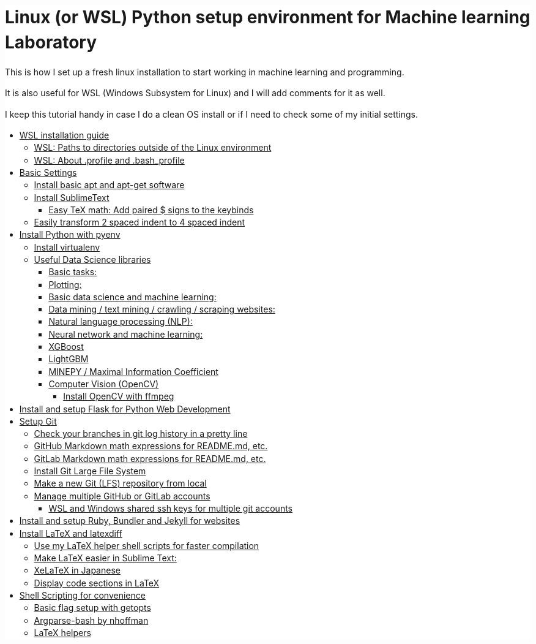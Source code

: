 # Linux (or WSL) Python setup environment for Machine learning Laboratory

This is how I set up a fresh linux installation to start working in machine learning and programming. 

It is also useful for WSL (Windows Subsystem for Linux) and I will add comments for it as well.

I keep this tutorial handy in case I do a clean OS install or if I need to check some of my initial settings.



- [WSL installation guide](#wsl-installation-guide)
    - [WSL: Paths to directories outside of the Linux environment](#wsl-paths-to-directories-outside-of-the-linux-environment)
    - [WSL: About .profile and .bash_profile](#wsl-about-profile-and-bash_profile)
- [Basic Settings](#basic-settings)
    - [Install basic apt and apt-get software](#install-basic-apt-and-apt-get-software)
    - [Install SublimeText](#install-sublimetext)
        - [Easy TeX math: Add paired $ signs to the keybinds](#easy-tex-math-add-paired--signs-to-the-keybinds)
    - [Easily transform 2 spaced indent to 4 spaced indent](#easily-transform-2-spaced-indent-to-4-spaced-indent)
- [Install Python with pyenv](#install-python-with-pyenv)
    - [Install virtualenv](#install-virtualenv)
    - [Useful Data Science libraries](#useful-data-science-libraries)
        - [Basic tasks:](#basic-tasks)
        - [Plotting:](#plotting)
        - [Basic data science and machine learning:](#basic-data-science-and-machine-learning)
        - [Data mining / text mining / crawling / scraping websites:](#data-mining--text-mining--crawling--scraping-websites)
        - [Natural language processing \(NLP\):](#natural-language-processing-nlp)
        - [Neural network and machine learning:](#neural-network-and-machine-learning)
        - [XGBoost](#xgboost)
        - [LightGBM](#lightgbm)
        - [MINEPY / Maximal Information Coefficient](#minepy--maximal-information-coefficient)
        - [Computer Vision \(OpenCV\)](#computer-vision-opencv)
            - [Install OpenCV with ffmpeg](#install-opencv-with-ffmpeg)
- [Install and setup Flask for Python Web Development](#install-and-setup-flask-for-python-web-development)
- [Setup Git](#setup-git)
    - [Check your branches in git log history in a pretty line](#check-your-branches-in-git-log-history-in-a-pretty-line)
    - [GitHub Markdown math expressions for README.md, etc.](#github-markdown-math-expressions-for-readmemd-etc)
    - [GitLab Markdown math expressions for README.md, etc.](#gitlab-markdown-math-expressions-for-readmemd-etc)
    - [Install Git Large File System](#install-git-large-file-system)
    - [Make a new Git \(LFS\) repository from local](#make-a-new-git-lfs-repository-from-local)
    - [Manage multiple GitHub or GitLab accounts](#manage-multiple-github-or-gitlab-accounts)
        - [WSL and Windows shared ssh keys for multiple git accounts](#wsl-and-windows-shared-ssh-keys-for-multiple-git-accounts)
- [Install and setup Ruby, Bundler and Jekyll for websites](#install-and-setup-ruby-bundler-and-jekyll-for-websites)
- [Install LaTeX and latexdiff](#install-latex-and-latexdiff)
    - [Use my LaTeX helper shell scripts for faster compilation](#use-my-latex-helper-shell-scripts-for-faster-compilation)
    - [Make LaTeX easier in Sublime Text:](#make-latex-easier-in-sublime-text)
    - [XeLaTeX in Japanese](#xelatex-in-japanese)
    - [Display code sections in LaTeX](#display-code-sections-in-latex)
- [Shell Scripting for convenience](#shell-scripting-for-convenience)
    - [Basic flag setup with getopts](#basic-flag-setup-with-getopts)
    - [Argparse-bash by nhoffman](#argparse-bash-by-nhoffman)
    - [LaTeX helpers](#latex-helpers)